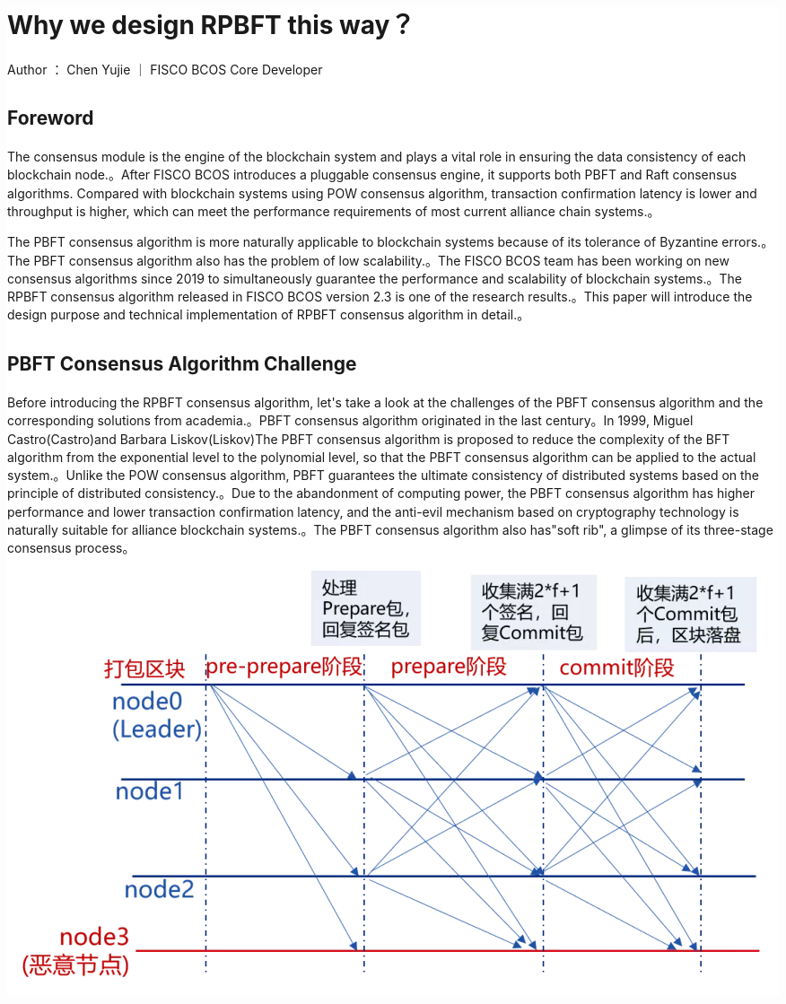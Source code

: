 # Why we design RPBFT this way？

Author ： Chen Yujie ｜ FISCO BCOS Core Developer

## Foreword

The consensus module is the engine of the blockchain system and plays a vital role in ensuring the data consistency of each blockchain node.。After FISCO BCOS introduces a pluggable consensus engine, it supports both PBFT and Raft consensus algorithms. Compared with blockchain systems using POW consensus algorithm, transaction confirmation latency is lower and throughput is higher, which can meet the performance requirements of most current alliance chain systems.。

The PBFT consensus algorithm is more naturally applicable to blockchain systems because of its tolerance of Byzantine errors.。The PBFT consensus algorithm also has the problem of low scalability.。The FISCO BCOS team has been working on new consensus algorithms since 2019 to simultaneously guarantee the performance and scalability of blockchain systems.。The RPBFT consensus algorithm released in FISCO BCOS version 2.3 is one of the research results.。This paper will introduce the design purpose and technical implementation of RPBFT consensus algorithm in detail.。

## PBFT Consensus Algorithm Challenge

Before introducing the RPBFT consensus algorithm, let's take a look at the challenges of the PBFT consensus algorithm and the corresponding solutions from academia.。PBFT consensus algorithm originated in the last century。In 1999, Miguel Castro(Castro)and Barbara Liskov(Liskov)The PBFT consensus algorithm is proposed to reduce the complexity of the BFT algorithm from the exponential level to the polynomial level, so that the PBFT consensus algorithm can be applied to the actual system.。Unlike the POW consensus algorithm, PBFT guarantees the ultimate consistency of distributed systems based on the principle of distributed consistency.。Due to the abandonment of computing power, the PBFT consensus algorithm has higher performance and lower transaction confirmation latency, and the anti-evil mechanism based on cryptography technology is naturally suitable for alliance blockchain systems.。The PBFT consensus algorithm also has"soft rib", a glimpse of its three-stage consensus process。

![](../../../../images/articles/rpbft_design_analysis/IMG_5296.PNG)
